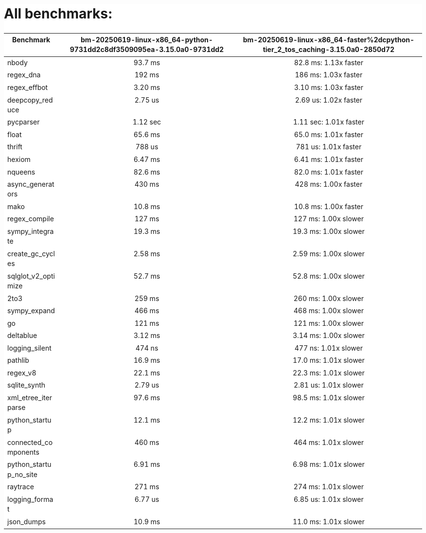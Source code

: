 All benchmarks:
===============

| Benchmark                  | bm-20250619-linux-x86_64-python-9731dd2c8df3509095ea-3.15.0a0-9731dd2 | bm-20250619-linux-x86_64-faster%2dcpython-tier_2_tos_caching-3.15.0a0-2850d72 |
|----------------------------|:---------------------------------------------------------------------:|:-----------------------------------------------------------------------------:|
| nbody                      | 93.7 ms                                                               | 82.8 ms: 1.13x faster                                                         |
| regex_dna                  | 192 ms                                                                | 186 ms: 1.03x faster                                                          |
| regex_effbot               | 3.20 ms                                                               | 3.10 ms: 1.03x faster                                                         |
| deepcopy_reduce            | 2.75 us                                                               | 2.69 us: 1.02x faster                                                         |
| pycparser                  | 1.12 sec                                                              | 1.11 sec: 1.01x faster                                                        |
| float                      | 65.6 ms                                                               | 65.0 ms: 1.01x faster                                                         |
| thrift                     | 788 us                                                                | 781 us: 1.01x faster                                                          |
| hexiom                     | 6.47 ms                                                               | 6.41 ms: 1.01x faster                                                         |
| nqueens                    | 82.6 ms                                                               | 82.0 ms: 1.01x faster                                                         |
| async_generators           | 430 ms                                                                | 428 ms: 1.00x faster                                                          |
| mako                       | 10.8 ms                                                               | 10.8 ms: 1.00x faster                                                         |
| regex_compile              | 127 ms                                                                | 127 ms: 1.00x slower                                                          |
| sympy_integrate            | 19.3 ms                                                               | 19.3 ms: 1.00x slower                                                         |
| create_gc_cycles           | 2.58 ms                                                               | 2.59 ms: 1.00x slower                                                         |
| sqlglot_v2_optimize        | 52.7 ms                                                               | 52.8 ms: 1.00x slower                                                         |
| 2to3                       | 259 ms                                                                | 260 ms: 1.00x slower                                                          |
| sympy_expand               | 466 ms                                                                | 468 ms: 1.00x slower                                                          |
| go                         | 121 ms                                                                | 121 ms: 1.00x slower                                                          |
| deltablue                  | 3.12 ms                                                               | 3.14 ms: 1.00x slower                                                         |
| logging_silent             | 474 ns                                                                | 477 ns: 1.01x slower                                                          |
| pathlib                    | 16.9 ms                                                               | 17.0 ms: 1.01x slower                                                         |
| regex_v8                   | 22.1 ms                                                               | 22.3 ms: 1.01x slower                                                         |
| sqlite_synth               | 2.79 us                                                               | 2.81 us: 1.01x slower                                                         |
| xml_etree_iterparse        | 97.6 ms                                                               | 98.5 ms: 1.01x slower                                                         |
| python_startup             | 12.1 ms                                                               | 12.2 ms: 1.01x slower                                                         |
| connected_components       | 460 ms                                                                | 464 ms: 1.01x slower                                                          |
| python_startup_no_site     | 6.91 ms                                                               | 6.98 ms: 1.01x slower                                                         |
| raytrace                   | 271 ms                                                                | 274 ms: 1.01x slower                                                          |
| logging_format             | 6.77 us                                                               | 6.85 us: 1.01x slower                                                         |
| json_dumps                 | 10.9 ms                                                               | 11.0 ms: 1.01x slower                                                         |